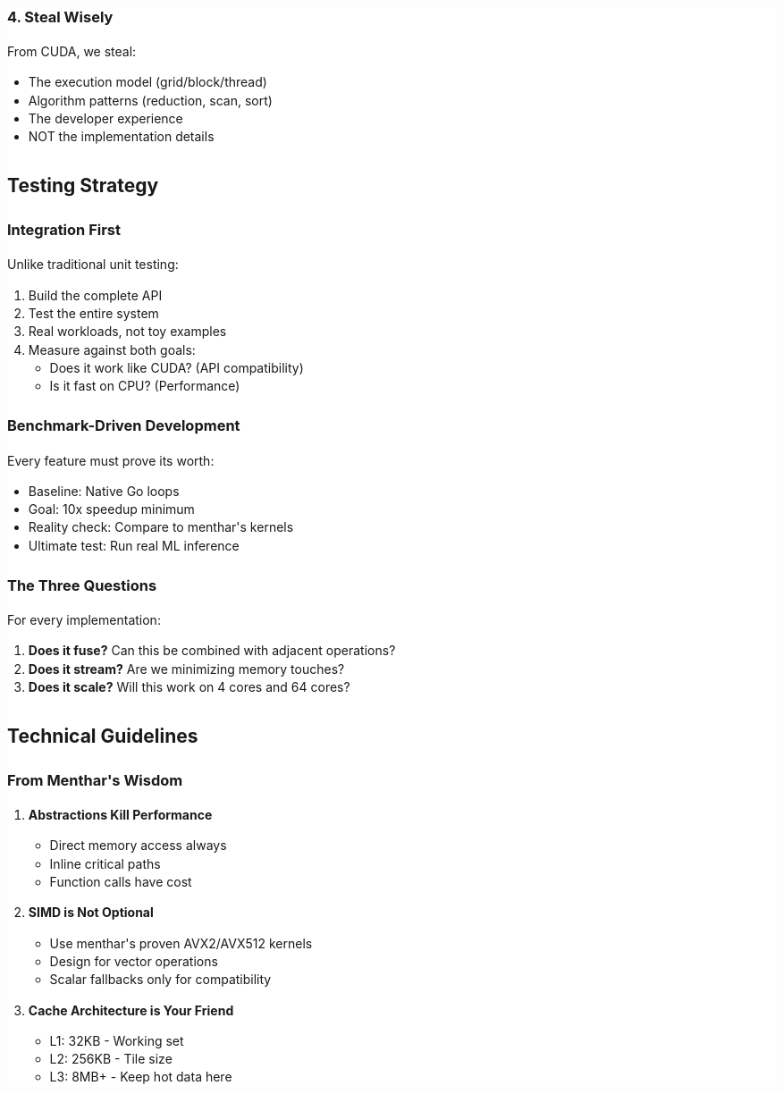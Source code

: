 ### 4. Steal Wisely
From CUDA, we steal:
- The execution model (grid/block/thread)
- Algorithm patterns (reduction, scan, sort)
- The developer experience
- NOT the implementation details

## Testing Strategy

### Integration First
Unlike traditional unit testing:
1. Build the complete API
2. Test the entire system
3. Real workloads, not toy examples
4. Measure against both goals:
   - Does it work like CUDA? (API compatibility)
   - Is it fast on CPU? (Performance)

### Benchmark-Driven Development
Every feature must prove its worth:
- Baseline: Native Go loops
- Goal: 10x speedup minimum
- Reality check: Compare to menthar's kernels
- Ultimate test: Run real ML inference

### The Three Questions
For every implementation:
1. **Does it fuse?** Can this be combined with adjacent operations?
2. **Does it stream?** Are we minimizing memory touches?
3. **Does it scale?** Will this work on 4 cores and 64 cores?

## Technical Guidelines

### From Menthar's Wisdom

1. **Abstractions Kill Performance**
   - Direct memory access always
   - Inline critical paths
   - Function calls have cost

2. **SIMD is Not Optional**
   - Use menthar's proven AVX2/AVX512 kernels
   - Design for vector operations
   - Scalar fallbacks only for compatibility

3. **Cache Architecture is Your Friend**
   - L1: 32KB - Working set
   - L2: 256KB - Tile size
   - L3: 8MB+ - Keep hot data here
